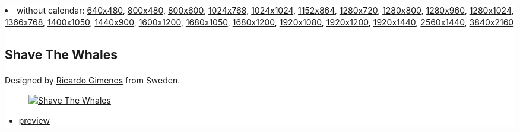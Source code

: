 <li>without calendar: <a href="https://www.smashingmagazine.com/files/wallpapers/july-22/hotdog/nocal/july-22-hotdog-nocal-640x480.png" title="Hotdog - 640x480">640x480</a>, <a href="https://www.smashingmagazine.com/files/wallpapers/july-22/hotdog/nocal/july-22-hotdog-nocal-800x480.png" title="Hotdog - 800x480">800x480</a>, <a href="https://www.smashingmagazine.com/files/wallpapers/july-22/hotdog/nocal/july-22-hotdog-nocal-800x600.png" title="Hotdog - 800x600">800x600</a>, <a href="https://www.smashingmagazine.com/files/wallpapers/july-22/hotdog/nocal/july-22-hotdog-nocal-1024x768.png" title="Hotdog - 1024x768">1024x768</a>, <a href="https://www.smashingmagazine.com/files/wallpapers/july-22/hotdog/nocal/july-22-hotdog-nocal-1024x1024.png" title="Hotdog - 1024x1024">1024x1024</a>, <a href="https://www.smashingmagazine.com/files/wallpapers/july-22/hotdog/nocal/july-22-hotdog-nocal-1152x864.png" title="Hotdog - 1152x864">1152x864</a>, <a href="https://www.smashingmagazine.com/files/wallpapers/july-22/hotdog/nocal/july-22-hotdog-nocal-1280x720.png" title="Hotdog - 1280x720">1280x720</a>, <a href="https://www.smashingmagazine.com/files/wallpapers/july-22/hotdog/nocal/july-22-hotdog-nocal-1280x800.png" title="Hotdog - 1280x800">1280x800</a>, <a href="https://www.smashingmagazine.com/files/wallpapers/july-22/hotdog/nocal/july-22-hotdog-nocal-1280x960.png" title="Hotdog - 1280x960">1280x960</a>, <a href="https://www.smashingmagazine.com/files/wallpapers/july-22/hotdog/nocal/july-22-hotdog-nocal-1280x1024.png" title="Hotdog - 1280x1024">1280x1024</a>, <a href="https://www.smashingmagazine.com/files/wallpapers/july-22/hotdog/nocal/july-22-hotdog-nocal-1366x768.png" title="Hotdog - 1366x768">1366x768</a>, <a href="https://www.smashingmagazine.com/files/wallpapers/july-22/hotdog/nocal/july-22-hotdog-nocal-1400x1050.png" title="Hotdog - 1400x1050">1400x1050</a>, <a href="https://www.smashingmagazine.com/files/wallpapers/july-22/hotdog/nocal/july-22-hotdog-nocal-1440x900.png" title="Hotdog - 1440x900">1440x900</a>, <a href="https://www.smashingmagazine.com/files/wallpapers/july-22/hotdog/nocal/july-22-hotdog-nocal-1600x1200.png" title="Hotdog - 1600x1200">1600x1200</a>, <a href="https://www.smashingmagazine.com/files/wallpapers/july-22/hotdog/nocal/july-22-hotdog-nocal-1680x1050.png" title="Hotdog - 1680x1050">1680x1050</a>, <a href="https://www.smashingmagazine.com/files/wallpapers/july-22/hotdog/nocal/july-22-hotdog-nocal-1680x1200.png" title="Hotdog - 1680x1200">1680x1200</a>, <a href="https://www.smashingmagazine.com/files/wallpapers/july-22/hotdog/nocal/july-22-hotdog-nocal-1920x1080.png" title="Hotdog - 1920x1080">1920x1080</a>, <a href="https://www.smashingmagazine.com/files/wallpapers/july-22/hotdog/nocal/july-22-hotdog-nocal-1920x1200.png" title="Hotdog - 1920x1200">1920x1200</a>, <a href="https://www.smashingmagazine.com/files/wallpapers/july-22/hotdog/nocal/july-22-hotdog-nocal-1920x1440.png" title="Hotdog - 1920x1440">1920x1440</a>, <a href="https://www.smashingmagazine.com/files/wallpapers/july-22/hotdog/nocal/july-22-hotdog-nocal-2560x1440.png" title="Hotdog - 2560x1440">2560x1440</a>, <a href="https://www.smashingmagazine.com/files/wallpapers/july-22/hotdog/nocal/july-22-hotdog-nocal-3840x2160.png" title="Hotdog - 3840x2160">3840x2160</a></li>
</ul>

<h2 id="shave-the-whales-07-2022">Shave The Whales</h2>
<p>Designed by <a href="https://www.ricardogimenes.com/">Ricardo Gimenes</a> from Sweden.</p>
<figure class="break-out"><a href="https://www.smashingmagazine.com/files/wallpapers/july-22/shave-the-whales/july-22-shave-the-whales-full.png" title="Shave The Whales"><img alt="Shave The Whales" src="https://archive.smashing.media/assets/344dbf88-fdf9-42bb-adb4-46f01eedd629/ef8b940e-2020-4195-bbf0-823b50b27d02/july-22-shave-the-whales-preview-opt.png" /></a></figure>
<ul>
<li><a href="https://www.smashingmagazine.com/files/wallpapers/july-22/shave-the-whales/july-22-shave-the-whales-preview.png" title="Shave The Whales - Preview">preview</a></li>